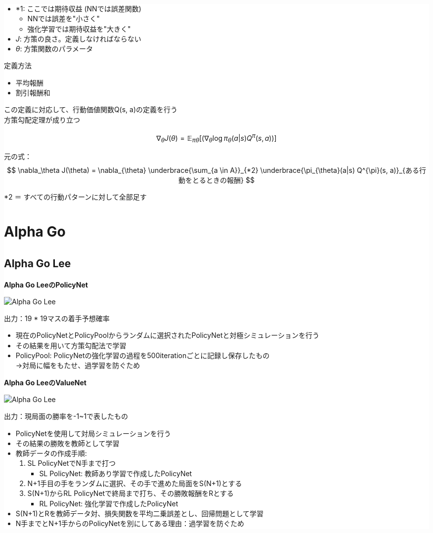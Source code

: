+ *1: ここでは期待収益 (NNでは誤差関数)
    + NNでは誤差を"小さく"
    + 強化学習では期待収益を"大きく"
+ $J$: 方策の良さ。定義しなければならない  
+ $\theta$: 方策関数のパラメータ  

定義方法
+ 平均報酬
+ 割引報酬和

この定義に対応して、行動価値関数Q(s, a)の定義を行う  
方策勾配定理が成り立つ  

$$
    \nabla_\theta J(\theta) = \mathbb{E}_{\pi \theta}[(\nabla_{\theta} \log \pi_{\theta}(a | s) Q^{\pi}(s, a))]
$$

元の式：
$$
    \nabla_\theta J(\theta) = \nabla_{\theta} \underbrace{\sum_{a \in A}}_{*2} \underbrace{\pi_{\theta}(a|s) Q^{\pi}(s, a)}_{ある行動をとるときの報酬}
$$

*2 ＝ すべての行動パターンに対して全部足す  

# Alpha Go

## Alpha Go Lee

**Alpha Go LeeのPolicyNet**

![Alpha Go Lee]({{site.baseurl}}/images/20211208_1.drawio.png)  

出力：19 * 19マスの着手予想確率  

+ 現在のPolicyNetとPolicyPoolからランダムに選択されたPolicyNetと対極シミュレーションを行う  
+ その結果を用いて方策勾配法で学習  
+ PolicyPool: PolicyNetの強化学習の過程を500iterationごとに記録し保存したもの  
→対局に幅をもたせ、過学習を防ぐため


**Alpha Go LeeのValueNet**

![Alpha Go Lee]({{site.baseurl}}/images/20211208_2.drawio.png)  

出力：現局面の勝率を-1~1で表したもの  

+ PolicyNetを使用して対局シミュレーションを行う
+ その結果の勝敗を教師として学習
+ 教師データの作成手順:
    1. SL PolicyNetでN手まで打つ
        + SL PolicyNet: 教師あり学習で作成したPolicyNet
    1. N+1手目の手をランダムに選択、その手で進めた局面をS(N+1)とする
    1. S(N+1)からRL PolicyNetで終局まで打ち、その勝敗報酬をRとする
        + RL PolicyNet: 強化学習で作成したPolicyNet
+ S(N+1)とRを教師データ対、損失関数を平均二乗誤差とし、回帰問題として学習
+ N手までとN+1手からのPolicyNetを別にしてある理由：過学習を防ぐため

